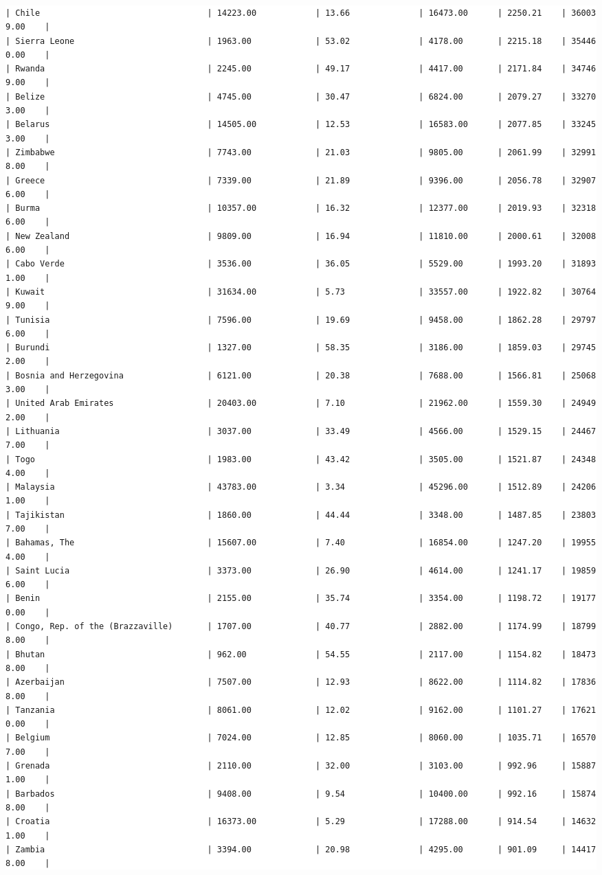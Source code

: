 ```ls
| Chile                                  | 14223.00            | 13.66              | 16473.00      | 2250.21    | 360039.00    | 
| Sierra Leone                           | 1963.00             | 53.02              | 4178.00       | 2215.18    | 354460.00    | 
| Rwanda                                 | 2245.00             | 49.17              | 4417.00       | 2171.84    | 347469.00    | 
| Belize                                 | 4745.00             | 30.47              | 6824.00       | 2079.27    | 332703.00    | 
| Belarus                                | 14505.00            | 12.53              | 16583.00      | 2077.85    | 332453.00    | 
| Zimbabwe                               | 7743.00             | 21.03              | 9805.00       | 2061.99    | 329918.00    | 
| Greece                                 | 7339.00             | 21.89              | 9396.00       | 2056.78    | 329076.00    | 
| Burma                                  | 10357.00            | 16.32              | 12377.00      | 2019.93    | 323186.00    | 
| New Zealand                            | 9809.00             | 16.94              | 11810.00      | 2000.61    | 320086.00    | 
| Cabo Verde                             | 3536.00             | 36.05              | 5529.00       | 1993.20    | 318931.00    | 
| Kuwait                                 | 31634.00            | 5.73               | 33557.00      | 1922.82    | 307649.00    | 
| Tunisia                                | 7596.00             | 19.69              | 9458.00       | 1862.28    | 297976.00    | 
| Burundi                                | 1327.00             | 58.35              | 3186.00       | 1859.03    | 297452.00    | 
| Bosnia and Herzegovina                 | 6121.00             | 20.38              | 7688.00       | 1566.81    | 250683.00    | 
| United Arab Emirates                   | 20403.00            | 7.10               | 21962.00      | 1559.30    | 249492.00    | 
| Lithuania                              | 3037.00             | 33.49              | 4566.00       | 1529.15    | 244677.00    | 
| Togo                                   | 1983.00             | 43.42              | 3505.00       | 1521.87    | 243484.00    | 
| Malaysia                               | 43783.00            | 3.34               | 45296.00      | 1512.89    | 242061.00    | 
| Tajikistan                             | 1860.00             | 44.44              | 3348.00       | 1487.85    | 238037.00    | 
| Bahamas, The                           | 15607.00            | 7.40               | 16854.00      | 1247.20    | 199554.00    | 
| Saint Lucia                            | 3373.00             | 26.90              | 4614.00       | 1241.17    | 198596.00    | 
| Benin                                  | 2155.00             | 35.74              | 3354.00       | 1198.72    | 191770.00    | 
| Congo, Rep. of the (Brazzaville)       | 1707.00             | 40.77              | 2882.00       | 1174.99    | 187998.00    | 
| Bhutan                                 | 962.00              | 54.55              | 2117.00       | 1154.82    | 184738.00    | 
| Azerbaijan                             | 7507.00             | 12.93              | 8622.00       | 1114.82    | 178368.00    | 
| Tanzania                               | 8061.00             | 12.02              | 9162.00       | 1101.27    | 176210.00    | 
| Belgium                                | 7024.00             | 12.85              | 8060.00       | 1035.71    | 165707.00    | 
| Grenada                                | 2110.00             | 32.00              | 3103.00       | 992.96     | 158871.00    | 
| Barbados                               | 9408.00             | 9.54               | 10400.00      | 992.16     | 158748.00    | 
| Croatia                                | 16373.00            | 5.29               | 17288.00      | 914.54     | 146321.00    | 
| Zambia                                 | 3394.00             | 20.98              | 4295.00       | 901.09     | 144178.00    | 
```